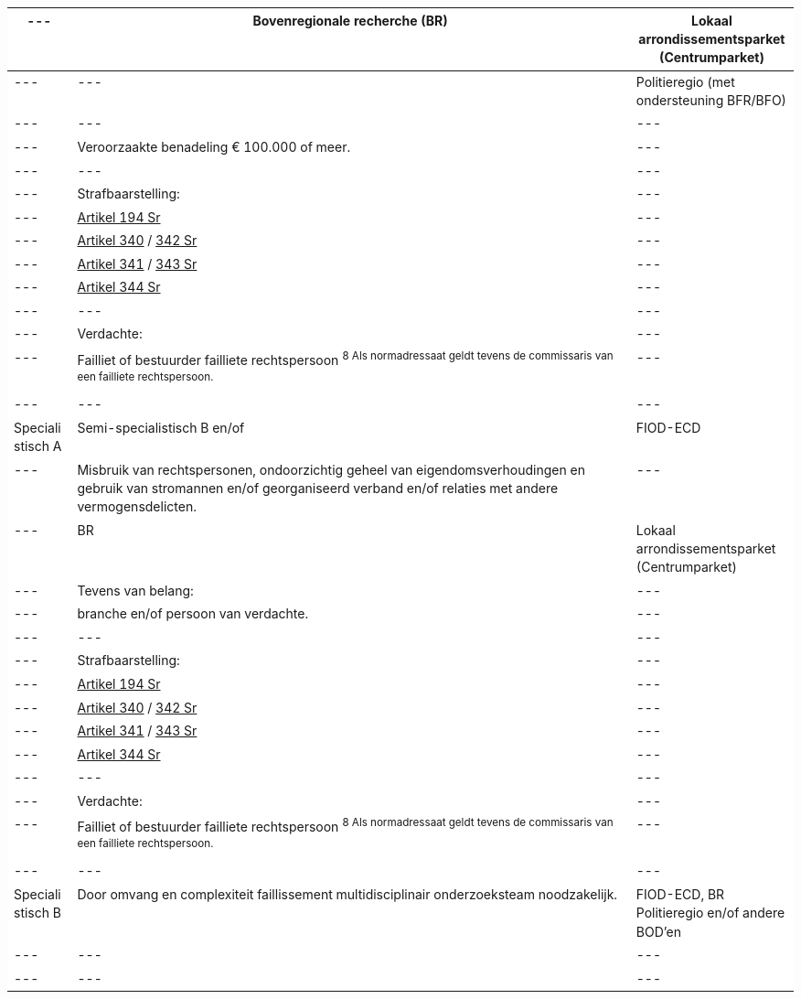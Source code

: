 | --- | Bovenregionale recherche (BR)  | Lokaal arrondissementsparket (Centrumparket)  |
| --- | --- | --- |
| --- | --- | Politieregio (met ondersteuning BFR/BFO)  | Lokaal arrondissementsparket  |
| --- | --- | --- | --- |
| --- | Veroorzaakte benadeling € 100.000 of meer.  | --- | --- |
| --- | --- | --- | --- |
| --- | Strafbaarstelling:  | --- | --- |
| --- |  [Artikel 194 Sr](../../../../../../../wet/wet/van/3/maart/1881/BWBR0001854/README.md)   | --- | --- |
| --- | [Artikel 340](../../../../../../../wet/wet/van/3/maart/1881/BWBR0001854/README.md) / [342 Sr](../../../../../../../wet/wet/van/3/maart/1881/BWBR0001854/README.md)  | --- | --- |
| --- | [Artikel 341](../../../../../../../wet/wet/van/3/maart/1881/BWBR0001854/README.md) / [343 Sr](../../../../../../../wet/wet/van/3/maart/1881/BWBR0001854/README.md)  | --- | --- |
| --- |  [Artikel 344 Sr](../../../../../../../wet/wet/van/3/maart/1881/BWBR0001854/README.md)   | --- | --- |
| --- | --- | --- | --- |
| --- | Verdachte:  | --- | Forum: MK  |
| --- | Failliet of bestuurder failliete rechtspersoon  <sup> 8   Als normadressaat geldt tevens de commissaris van een failliete rechtspersoon.    </sup> | --- | --- |
| --- | --- | --- | --- |
| Specialistisch A  | Semi-specialistisch B en/of  | FIOD-ECD  | Functioneel Parket  |
| --- | Misbruik van rechtspersonen, ondoorzichtig geheel van eigendomsverhoudingen en gebruik van stromannen en/of georganiseerd verband en/of relaties met andere vermogensdelicten.  | --- | --- |
| --- | BR  | Lokaal arrondissementsparket (Centrumparket)  |
| --- | Tevens van belang:  | --- | --- |
| --- | branche en/of persoon van verdachte.  | --- | --- |
| --- | --- | --- | --- |
| --- | Strafbaarstelling:  | --- | --- |
| --- |  [Artikel 194 Sr](../../../../../../../wet/wet/van/3/maart/1881/BWBR0001854/README.md)   | --- | --- |
| --- | [Artikel 340](../../../../../../../wet/wet/van/3/maart/1881/BWBR0001854/README.md) / [342 Sr](../../../../../../../wet/wet/van/3/maart/1881/BWBR0001854/README.md)  | --- | --- |
| --- | [Artikel 341](../../../../../../../wet/wet/van/3/maart/1881/BWBR0001854/README.md) / [343 Sr](../../../../../../../wet/wet/van/3/maart/1881/BWBR0001854/README.md)  | --- | --- |
| --- |  [Artikel 344 Sr](../../../../../../../wet/wet/van/3/maart/1881/BWBR0001854/README.md)   | --- | --- |
| --- | --- | --- | --- |
| --- | Verdachte:  | --- | Forum: MK  |
| --- | Failliet of bestuurder failliete rechtspersoon  <sup> 8   Als normadressaat geldt tevens de commissaris van een failliete rechtspersoon.    </sup> | --- | --- |
| --- | --- | --- | --- |
| Specialistisch B  | Door omvang en complexiteit faillissement multidisciplinair onderzoeksteam noodzakelijk.  | FIOD-ECD, BR Politieregio en/of andere BOD’en  | Functioneel Parket  |
| --- | --- | --- |
| --- | --- | --- | Forum: MK  |

